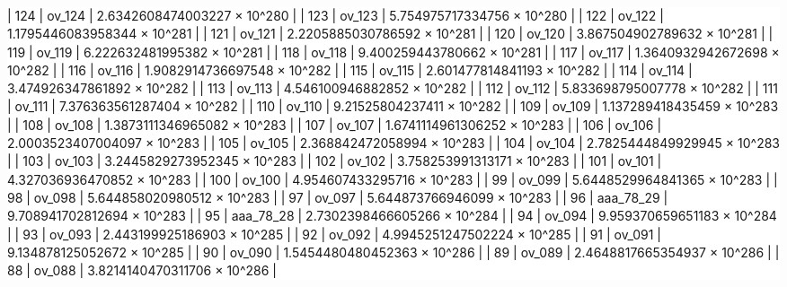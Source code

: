 | 124 | ov_124 | 2.6342608474003227 × 10^280 |
| 123 | ov_123 | 5.754975717334756 × 10^280 |
| 122 | ov_122 | 1.1795446083958344 × 10^281 |
| 121 | ov_121 | 2.2205885030786592 × 10^281 |
| 120 | ov_120 | 3.867504902789632 × 10^281 |
| 119 | ov_119 | 6.222632481995382 × 10^281 |
| 118 | ov_118 | 9.400259443780662 × 10^281 |
| 117 | ov_117 | 1.3640932942672698 × 10^282 |
| 116 | ov_116 | 1.9082914736697548 × 10^282 |
| 115 | ov_115 | 2.601477814841193 × 10^282 |
| 114 | ov_114 | 3.474926347861892 × 10^282 |
| 113 | ov_113 | 4.546100946882852 × 10^282 |
| 112 | ov_112 | 5.833698795007778 × 10^282 |
| 111 | ov_111 | 7.376363561287404 × 10^282 |
| 110 | ov_110 | 9.21525804237411 × 10^282 |
| 109 | ov_109 | 1.137289418435459 × 10^283 |
| 108 | ov_108 | 1.3873111346965082 × 10^283 |
| 107 | ov_107 | 1.6741114961306252 × 10^283 |
| 106 | ov_106 | 2.0003523407004097 × 10^283 |
| 105 | ov_105 | 2.368842472058994 × 10^283 |
| 104 | ov_104 | 2.7825444849929945 × 10^283 |
| 103 | ov_103 | 3.2445829273952345 × 10^283 |
| 102 | ov_102 | 3.758253991313171 × 10^283 |
| 101 | ov_101 | 4.327036936470852 × 10^283 |
| 100 | ov_100 | 4.954607433295716 × 10^283 |
| 99 | ov_099 | 5.6448529964841365 × 10^283 |
| 98 | ov_098 | 5.644858020980512 × 10^283 |
| 97 | ov_097 | 5.644873766946099 × 10^283 |
| 96 | aaa_78_29 | 9.708941702812694 × 10^283 |
| 95 | aaa_78_28 | 2.7302398466605266 × 10^284 |
| 94 | ov_094 | 9.959370659651183 × 10^284 |
| 93 | ov_093 | 2.443199925186903 × 10^285 |
| 92 | ov_092 | 4.9945251247502224 × 10^285 |
| 91 | ov_091 | 9.134878125052672 × 10^285 |
| 90 | ov_090 | 1.5454480480452363 × 10^286 |
| 89 | ov_089 | 2.4648817665354937 × 10^286 |
| 88 | ov_088 | 3.8214140470311706 × 10^286 |